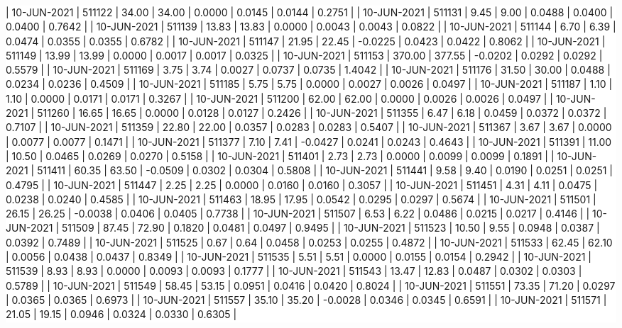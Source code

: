 | 10-JUN-2021 | 511122 | 34.00 | 34.00 | 0.0000 | 0.0145 | 0.0144 | 0.2751 |
| 10-JUN-2021 | 511131 | 9.45 | 9.00 | 0.0488 | 0.0400 | 0.0400 | 0.7642 |
| 10-JUN-2021 | 511139 | 13.83 | 13.83 | 0.0000 | 0.0043 | 0.0043 | 0.0822 |
| 10-JUN-2021 | 511144 | 6.70 | 6.39 | 0.0474 | 0.0355 | 0.0355 | 0.6782 |
| 10-JUN-2021 | 511147 | 21.95 | 22.45 | -0.0225 | 0.0423 | 0.0422 | 0.8062 |
| 10-JUN-2021 | 511149 | 13.99 | 13.99 | 0.0000 | 0.0017 | 0.0017 | 0.0325 |
| 10-JUN-2021 | 511153 | 370.00 | 377.55 | -0.0202 | 0.0292 | 0.0292 | 0.5579 |
| 10-JUN-2021 | 511169 | 3.75 | 3.74 | 0.0027 | 0.0737 | 0.0735 | 1.4042 |
| 10-JUN-2021 | 511176 | 31.50 | 30.00 | 0.0488 | 0.0234 | 0.0236 | 0.4509 |
| 10-JUN-2021 | 511185 | 5.75 | 5.75 | 0.0000 | 0.0027 | 0.0026 | 0.0497 |
| 10-JUN-2021 | 511187 | 1.10 | 1.10 | 0.0000 | 0.0171 | 0.0171 | 0.3267 |
| 10-JUN-2021 | 511200 | 62.00 | 62.00 | 0.0000 | 0.0026 | 0.0026 | 0.0497 |
| 10-JUN-2021 | 511260 | 16.65 | 16.65 | 0.0000 | 0.0128 | 0.0127 | 0.2426 |
| 10-JUN-2021 | 511355 | 6.47 | 6.18 | 0.0459 | 0.0372 | 0.0372 | 0.7107 |
| 10-JUN-2021 | 511359 | 22.80 | 22.00 | 0.0357 | 0.0283 | 0.0283 | 0.5407 |
| 10-JUN-2021 | 511367 | 3.67 | 3.67 | 0.0000 | 0.0077 | 0.0077 | 0.1471 |
| 10-JUN-2021 | 511377 | 7.10 | 7.41 | -0.0427 | 0.0241 | 0.0243 | 0.4643 |
| 10-JUN-2021 | 511391 | 11.00 | 10.50 | 0.0465 | 0.0269 | 0.0270 | 0.5158 |
| 10-JUN-2021 | 511401 | 2.73 | 2.73 | 0.0000 | 0.0099 | 0.0099 | 0.1891 |
| 10-JUN-2021 | 511411 | 60.35 | 63.50 | -0.0509 | 0.0302 | 0.0304 | 0.5808 |
| 10-JUN-2021 | 511441 | 9.58 | 9.40 | 0.0190 | 0.0251 | 0.0251 | 0.4795 |
| 10-JUN-2021 | 511447 | 2.25 | 2.25 | 0.0000 | 0.0160 | 0.0160 | 0.3057 |
| 10-JUN-2021 | 511451 | 4.31 | 4.11 | 0.0475 | 0.0238 | 0.0240 | 0.4585 |
| 10-JUN-2021 | 511463 | 18.95 | 17.95 | 0.0542 | 0.0295 | 0.0297 | 0.5674 |
| 10-JUN-2021 | 511501 | 26.15 | 26.25 | -0.0038 | 0.0406 | 0.0405 | 0.7738 |
| 10-JUN-2021 | 511507 | 6.53 | 6.22 | 0.0486 | 0.0215 | 0.0217 | 0.4146 |
| 10-JUN-2021 | 511509 | 87.45 | 72.90 | 0.1820 | 0.0481 | 0.0497 | 0.9495 |
| 10-JUN-2021 | 511523 | 10.50 | 9.55 | 0.0948 | 0.0387 | 0.0392 | 0.7489 |
| 10-JUN-2021 | 511525 | 0.67 | 0.64 | 0.0458 | 0.0253 | 0.0255 | 0.4872 |
| 10-JUN-2021 | 511533 | 62.45 | 62.10 | 0.0056 | 0.0438 | 0.0437 | 0.8349 |
| 10-JUN-2021 | 511535 | 5.51 | 5.51 | 0.0000 | 0.0155 | 0.0154 | 0.2942 |
| 10-JUN-2021 | 511539 | 8.93 | 8.93 | 0.0000 | 0.0093 | 0.0093 | 0.1777 |
| 10-JUN-2021 | 511543 | 13.47 | 12.83 | 0.0487 | 0.0302 | 0.0303 | 0.5789 |
| 10-JUN-2021 | 511549 | 58.45 | 53.15 | 0.0951 | 0.0416 | 0.0420 | 0.8024 |
| 10-JUN-2021 | 511551 | 73.35 | 71.20 | 0.0297 | 0.0365 | 0.0365 | 0.6973 |
| 10-JUN-2021 | 511557 | 35.10 | 35.20 | -0.0028 | 0.0346 | 0.0345 | 0.6591 |
| 10-JUN-2021 | 511571 | 21.05 | 19.15 | 0.0946 | 0.0324 | 0.0330 | 0.6305 |